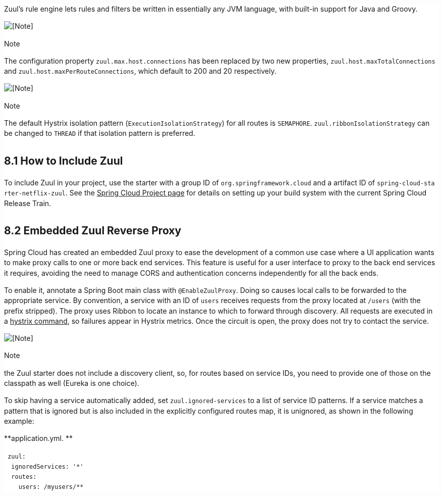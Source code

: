 Zuul’s rule engine lets rules and filters be written in essentially any JVM language, with built-in support for Java and Groovy.

![[Note]](images/note.png)

Note

The configuration property `zuul.max.host.connections` has been replaced by two new properties, `zuul.host.maxTotalConnections` and `zuul.host.maxPerRouteConnections`, which default to 200 and 20 respectively.

![[Note]](images/note.png)

Note

The default Hystrix isolation pattern (`ExecutionIsolationStrategy`) for all routes is `SEMAPHORE`. `zuul.ribbonIsolationStrategy` can be changed to `THREAD` if that isolation pattern is preferred.

[](#netflix-zuul-starter)8.1 How to Include Zuul
------------------------------------------------

To include Zuul in your project, use the starter with a group ID of `org.springframework.cloud` and a artifact ID of `spring-cloud-starter-netflix-zuul`. See the [Spring Cloud Project page](https://projects.spring.io/spring-cloud/) for details on setting up your build system with the current Spring Cloud Release Train.

[](#netflix-zuul-reverse-proxy)8.2 Embedded Zuul Reverse Proxy
--------------------------------------------------------------

Spring Cloud has created an embedded Zuul proxy to ease the development of a common use case where a UI application wants to make proxy calls to one or more back end services. This feature is useful for a user interface to proxy to the back end services it requires, avoiding the need to manage CORS and authentication concerns independently for all the back ends.

To enable it, annotate a Spring Boot main class with `@EnableZuulProxy`. Doing so causes local calls to be forwarded to the appropriate service. By convention, a service with an ID of `users` receives requests from the proxy located at `/users` (with the prefix stripped). The proxy uses Ribbon to locate an instance to which to forward through discovery. All requests are executed in a [hystrix command](#hystrix-fallbacks-for-routes "8.13 Providing Hystrix Fallbacks For Routes"), so failures appear in Hystrix metrics. Once the circuit is open, the proxy does not try to contact the service.

![[Note]](images/note.png)

Note

the Zuul starter does not include a discovery client, so, for routes based on service IDs, you need to provide one of those on the classpath as well (Eureka is one choice).

To skip having a service automatically added, set `zuul.ignored-services` to a list of service ID patterns. If a service matches a pattern that is ignored but is also included in the explicitly configured routes map, it is unignored, as shown in the following example:

**application.yml. **

``` {.programlisting}
 zuul:
  ignoredServices: '*'
  routes:
    users: /myusers/**
```
